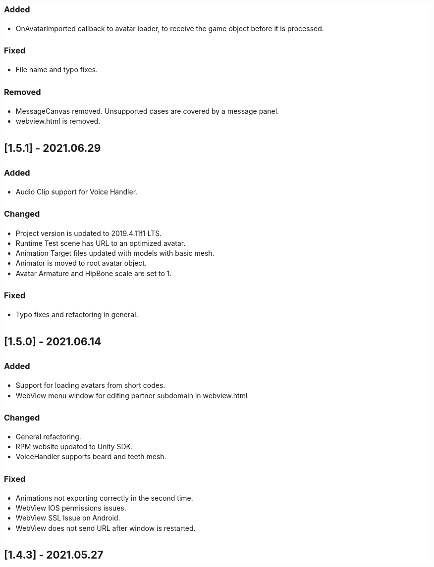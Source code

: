 ### Added

-   OnAvatarImported callback to avatar loader, to receive the game object before it is processed.

### Fixed

-   File name and typo fixes.

### Removed

-   MessageCanvas removed. Unsupported cases are covered by a message panel.
-   webview.html is removed.

## [1.5.1] - 2021.06.29

### Added

-   Audio Clip support for Voice Handler.

### Changed

-   Project version is updated to 2019.4.11f1 LTS.
-   Runtime Test scene has URL to an optimized avatar.
-   Animation Target files updated with models with basic mesh.
-   Animator is moved to root avatar object.
-   Avatar Armature and HipBone scale are set to 1.

### Fixed

-   Typo fixes and refactoring in general.

## [1.5.0] - 2021.06.14

### Added

-   Support for loading avatars from short codes.
-   WebView menu window for editing partner subdomain in webview.html

### Changed

-   General refactoring.
-   RPM website updated to Unity SDK.
-   VoiceHandler supports beard and teeth mesh.

### Fixed

-   Animations not exporting correctly in the second time.
-   WebView IOS permissions issues.
-   WebView SSL Issue on Android.
-   WebView does not send URL after window is restarted.

## [1.4.3] - 2021.05.27
